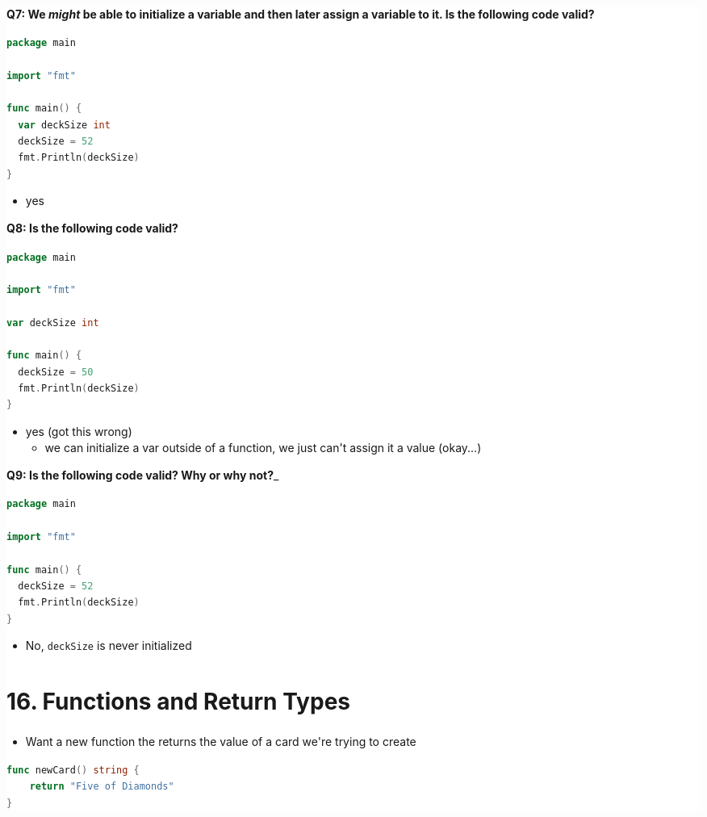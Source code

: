 __Q7: We _might_ be able to initialize a variable and then later assign a variable to it. Is the following code valid?__
```go
package main
 
import "fmt"
 
func main() {
  var deckSize int
  deckSize = 52
  fmt.Println(deckSize)
}
```
* yes

__Q8: Is the following code valid?__
```go
package main
 
import "fmt"
 
var deckSize int
 
func main() {
  deckSize = 50
  fmt.Println(deckSize)
}
```
* yes (got this wrong)
  * we can initialize a var outside of a function, we just can't assign it a value (okay...)

__Q9: Is the following code valid? Why or why not?___
```go
package main
 
import "fmt"
 
func main() {
  deckSize = 52
  fmt.Println(deckSize)
}
```
* No, `deckSize` is never initialized

# 16. Functions and Return Types
* Want a new function the returns the value of a card we're trying to create

```go
func newCard() string {
	return "Five of Diamonds"
}
```
